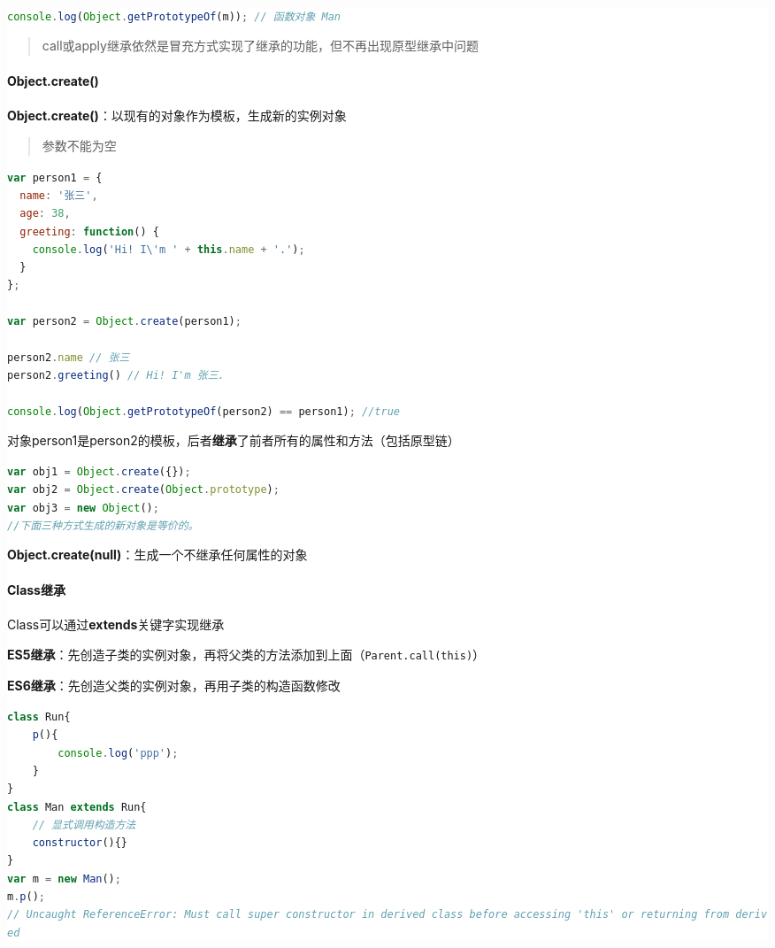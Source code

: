 ```js
console.log(Object.getPrototypeOf(m)); // 函数对象 Man
```

> call或apply继承依然是冒充方式实现了继承的功能，但不再出现原型继承中问题

#### Object.create() 

**Object.create()**：以现有的对象作为模板，生成新的实例对象

>参数不能为空

```js
var person1 = {
  name: '张三',
  age: 38,
  greeting: function() {
    console.log('Hi! I\'m ' + this.name + '.');
  }
};

var person2 = Object.create(person1);

person2.name // 张三
person2.greeting() // Hi! I'm 张三.

console.log(Object.getPrototypeOf(person2) == person1); //true
```

对象person1是person2的模板，后者**继承**了前者所有的属性和方法（包括原型链）

```javascript
var obj1 = Object.create({});
var obj2 = Object.create(Object.prototype);
var obj3 = new Object();
//下面三种方式生成的新对象是等价的。
```

**Object.create(null)**：生成一个不继承任何属性的对象

#### Class继承

Class可以通过**extends**关键字实现继承

**ES5继承**：先创造子类的实例对象，再将父类的方法添加到上面（`Parent.call(this)`）

**ES6继承**：先创造父类的实例对象，再用子类的构造函数修改

```js
class Run{
    p(){
        console.log('ppp');
    }
}
class Man extends Run{
   	// 显式调用构造方法 
    constructor(){}
}
var m = new Man();
m.p();
// Uncaught ReferenceError: Must call super constructor in derived class before accessing 'this' or returning from derived
```
